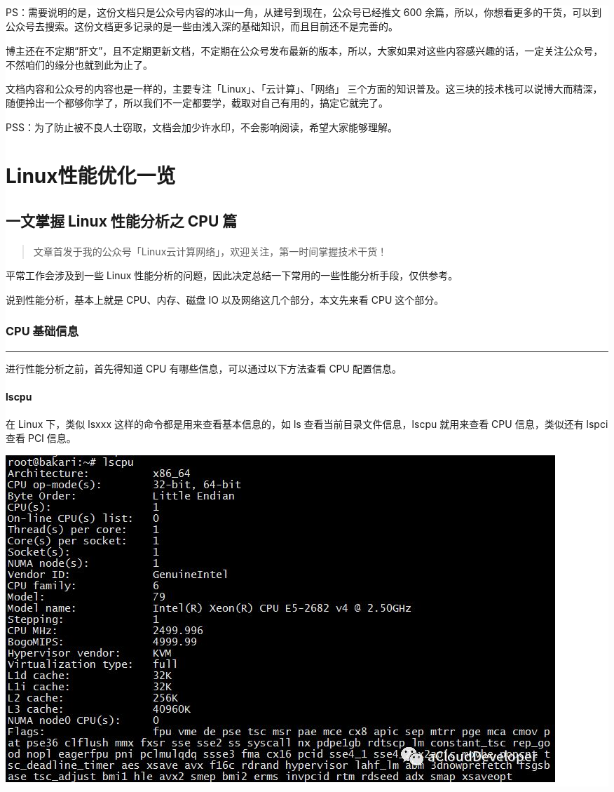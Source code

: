 PS：需要说明的是，这份文档只是公众号内容的冰山一角，从建号到现在，公众号已经推文 600 余篇，所以，你想看更多的干货，可以到公众号去搜索。这份文档更多记录的是一些由浅入深的基础知识，而且目前还不是完善的。

博主还在不定期“肝文”，且不定期更新文档，不定期在公众号发布最新的版本，所以，大家如果对这些内容感兴趣的话，一定关注公众号，不然咱们的缘分也就到此为止了。

文档内容和公众号的内容也是一样的，主要专注「Linux」、「云计算」、「网络」 三个方面的知识普及。这三块的技术栈可以说博大而精深，随便拎出一个都够你学了，所以我们不一定都要学，截取对自己有用的，搞定它就完了。

PSS：为了防止被不良人士窃取，文档会加少许水印，不会影响阅读，希望大家能够理解。

# Linux性能优化一览

## 一文掌握 Linux 性能分析之 CPU 篇



> 文章首发于我的公众号「Linux云计算网络」，欢迎关注，第一时间掌握技术干货！



平常工作会涉及到一些 Linux 性能分析的问题，因此决定总结一下常用的一些性能分析手段，仅供参考。

说到性能分析，基本上就是 CPU、内存、磁盘 IO 以及网络这几个部分，本文先来看 CPU 这个部分。

### CPU 基础信息

---

进行性能分析之前，首先得知道 CPU 有哪些信息，可以通过以下方法查看 CPU 配置信息。

#### **lscpu**

在 Linux 下，类似 lsxxx 这样的命令都是用来查看基本信息的，如 ls 查看当前目录文件信息，lscpu 就用来查看 CPU 信息，类似还有 lspci 查看 PCI 信息。

![](./images/linux/lscpu.jpg)
